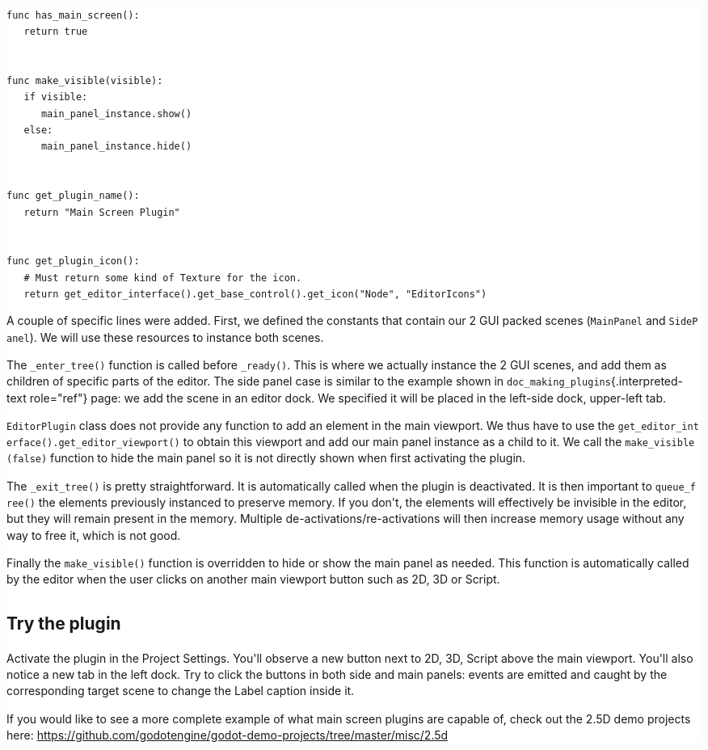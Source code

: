 
    func has_main_screen():
       return true


    func make_visible(visible):
       if visible:
          main_panel_instance.show()
       else:
          main_panel_instance.hide()


    func get_plugin_name():
       return "Main Screen Plugin"


    func get_plugin_icon():
       # Must return some kind of Texture for the icon.
       return get_editor_interface().get_base_control().get_icon("Node", "EditorIcons")

A couple of specific lines were added. First, we defined the constants
that contain our 2 GUI packed scenes (`MainPanel` and `SidePanel`). We
will use these resources to instance both scenes.

The `_enter_tree()` function is called before `_ready()`. This is where
we actually instance the 2 GUI scenes, and add them as children of
specific parts of the editor. The side panel case is similar to the
example shown in `doc_making_plugins`{.interpreted-text role="ref"}
page: we add the scene in an editor dock. We specified it will be placed
in the left-side dock, upper-left tab.

`EditorPlugin` class does not provide any function to add an element in
the main viewport. We thus have to use the
`get_editor_interface().get_editor_viewport()` to obtain this viewport
and add our main panel instance as a child to it. We call the
`make_visible(false)` function to hide the main panel so it is not
directly shown when first activating the plugin.

The `_exit_tree()` is pretty straightforward. It is automatically called
when the plugin is deactivated. It is then important to `queue_free()`
the elements previously instanced to preserve memory. If you don\'t, the
elements will effectively be invisible in the editor, but they will
remain present in the memory. Multiple de-activations/re-activations
will then increase memory usage without any way to free it, which is not
good.

Finally the `make_visible()` function is overridden to hide or show the
main panel as needed. This function is automatically called by the
editor when the user clicks on another main viewport button such as 2D,
3D or Script.

Try the plugin
--------------

Activate the plugin in the Project Settings. You\'ll observe a new
button next to 2D, 3D, Script above the main viewport. You\'ll also
notice a new tab in the left dock. Try to click the buttons in both side
and main panels: events are emitted and caught by the corresponding
target scene to change the Label caption inside it.

If you would like to see a more complete example of what main screen
plugins are capable of, check out the 2.5D demo projects here:
<https://github.com/godotengine/godot-demo-projects/tree/master/misc/2.5d>
